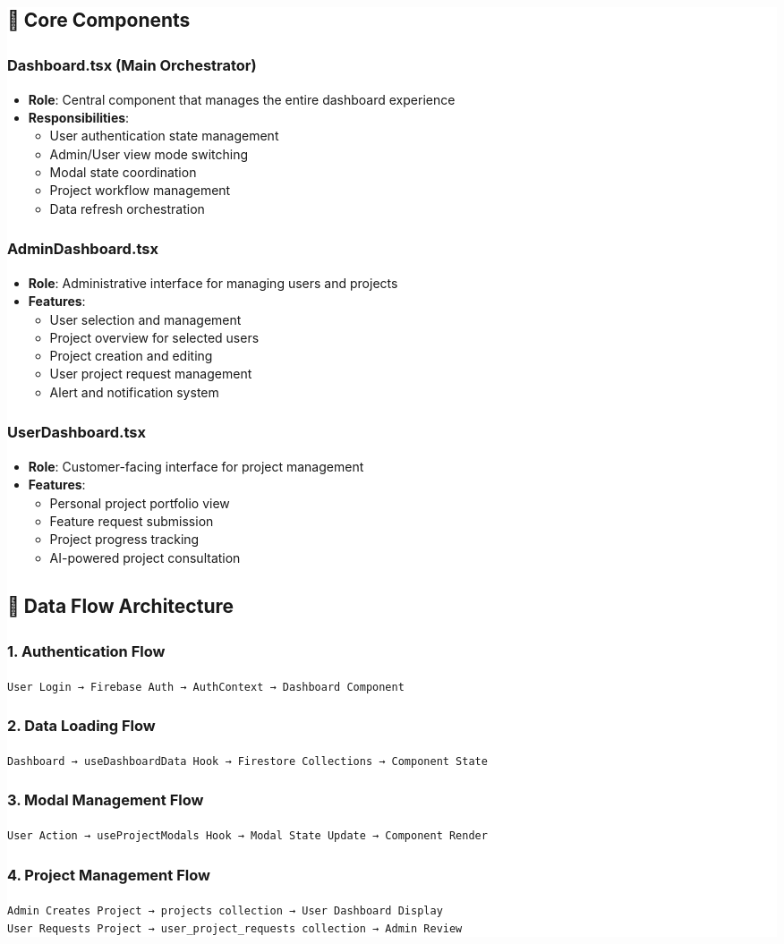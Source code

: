 ## 🔧 Core Components

### Dashboard.tsx (Main Orchestrator)
- **Role**: Central component that manages the entire dashboard experience
- **Responsibilities**:
  - User authentication state management
  - Admin/User view mode switching
  - Modal state coordination
  - Project workflow management
  - Data refresh orchestration

### AdminDashboard.tsx
- **Role**: Administrative interface for managing users and projects
- **Features**:
  - User selection and management
  - Project overview for selected users
  - Project creation and editing
  - User project request management
  - Alert and notification system

### UserDashboard.tsx
- **Role**: Customer-facing interface for project management
- **Features**:
  - Personal project portfolio view
  - Feature request submission
  - Project progress tracking
  - AI-powered project consultation

## 🔄 Data Flow Architecture

### 1. Authentication Flow
```
User Login → Firebase Auth → AuthContext → Dashboard Component
```

### 2. Data Loading Flow
```
Dashboard → useDashboardData Hook → Firestore Collections → Component State
```

### 3. Modal Management Flow
```
User Action → useProjectModals Hook → Modal State Update → Component Render
```

### 4. Project Management Flow
```
Admin Creates Project → projects collection → User Dashboard Display
User Requests Project → user_project_requests collection → Admin Review
```
